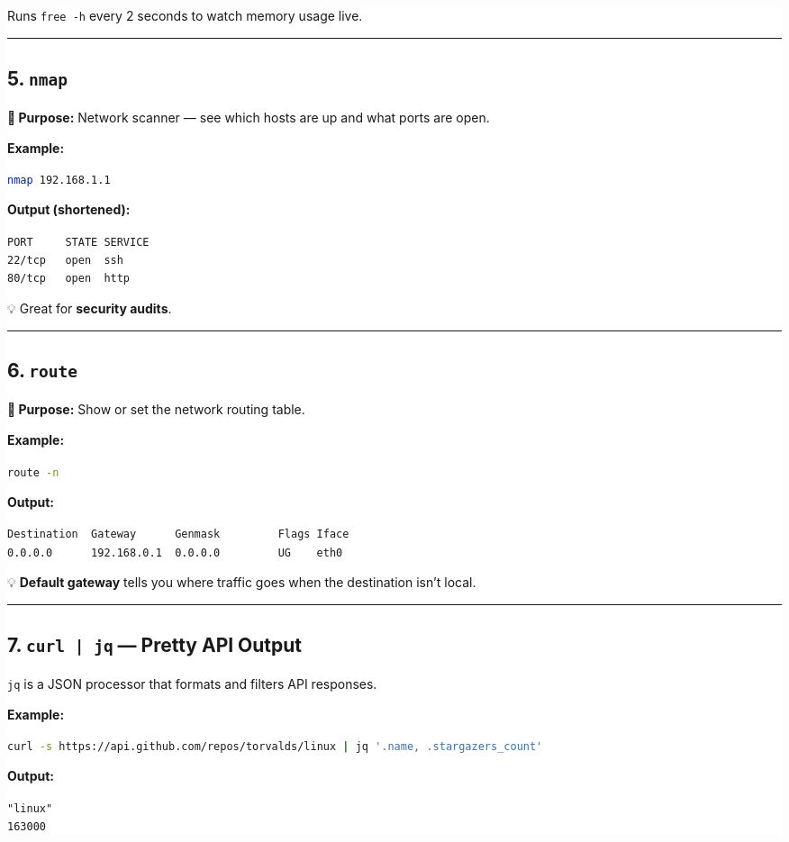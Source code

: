 Runs `free -h` every 2 seconds to watch memory usage live.

---

## **5. `nmap`**

**📌 Purpose:** Network scanner — see which hosts are up and what ports are open.

**Example:**

```bash
nmap 192.168.1.1
```

**Output (shortened):**

```
PORT     STATE SERVICE
22/tcp   open  ssh
80/tcp   open  http
```

💡 Great for **security audits**.

---

## **6. `route`**

**📌 Purpose:** Show or set the network routing table.

**Example:**

```bash
route -n
```

**Output:**

```
Destination  Gateway      Genmask         Flags Iface
0.0.0.0      192.168.0.1  0.0.0.0         UG    eth0
```

💡 **Default gateway** tells you where traffic goes when the destination isn’t local.

---

## **7. `curl | jq`** — Pretty API Output

`jq` is a JSON processor that formats and filters API responses.

**Example:**

```bash
curl -s https://api.github.com/repos/torvalds/linux | jq '.name, .stargazers_count'
```

**Output:**

```
"linux"
163000
```
